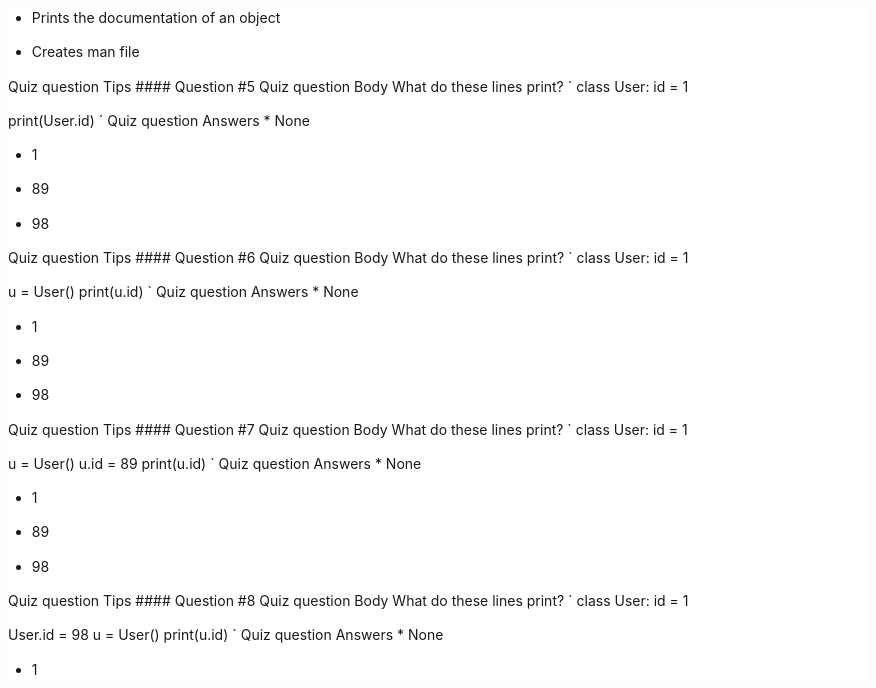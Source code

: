 * Prints the documentation of an object

* Creates man file

 Quiz question Tips #### Question #5
 Quiz question Body What do these lines print?
 ` class User:
    id = 1

print(User.id)
 `  Quiz question Answers * None

* 1

* 89

* 98

 Quiz question Tips #### Question #6
 Quiz question Body What do these lines print?
 ` class User:
    id = 1

u = User()
print(u.id)
 `  Quiz question Answers * None

* 1

* 89

* 98

 Quiz question Tips #### Question #7
 Quiz question Body What do these lines print?
 ` class User:
    id = 1

u = User()
u.id = 89
print(u.id)
 `  Quiz question Answers * None

* 1

* 89

* 98

 Quiz question Tips #### Question #8
 Quiz question Body What do these lines print?
 ` class User:
    id = 1

User.id = 98
u = User()
print(u.id)
 `  Quiz question Answers * None

* 1
